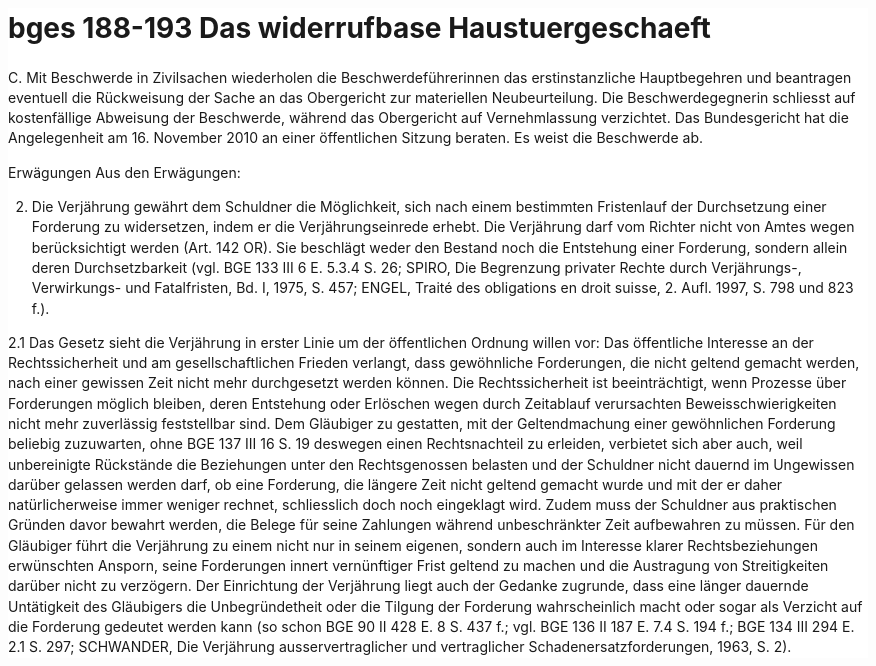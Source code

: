 
# bges 188-193 Das widerrufbase Haustuergeschaeft

C. Mit Beschwerde in Zivilsachen wiederholen die Beschwerdeführerinnen das erstinstanzliche
Hauptbegehren und beantragen eventuell die Rückweisung der Sache an das Obergericht zur materiellen
Neubeurteilung. Die Beschwerdegegnerin schliesst auf kostenfällige Abweisung der Beschwerde, während
das Obergericht auf Vernehmlassung verzichtet. Das Bundesgericht hat die Angelegenheit am 16. November
2010 an einer öffentlichen Sitzung beraten. Es weist die Beschwerde ab.

Erwägungen
Aus den Erwägungen:

2. Die Verjährung gewährt dem Schuldner die Möglichkeit, sich nach einem bestimmten Fristenlauf der
Durchsetzung einer Forderung zu widersetzen, indem er die Verjährungseinrede erhebt. Die Verjährung darf
vom Richter nicht von Amtes wegen berücksichtigt werden (Art. 142 OR). Sie beschlägt weder den Bestand
noch die Entstehung einer Forderung, sondern allein deren Durchsetzbarkeit (vgl. BGE 133 III 6 E. 5.3.4 S.
26; SPIRO, Die Begrenzung privater Rechte durch Verjährungs-, Verwirkungs- und Fatalfristen, Bd. I, 1975,
S. 457; ENGEL, Traité des obligations en droit suisse, 2. Aufl. 1997, S. 798 und 823 f.).

2.1 Das Gesetz sieht die Verjährung in erster Linie um der öffentlichen Ordnung willen vor: Das öffentliche
Interesse an der Rechtssicherheit und am gesellschaftlichen Frieden verlangt, dass gewöhnliche
Forderungen, die nicht geltend gemacht werden, nach einer gewissen Zeit nicht mehr durchgesetzt werden
können. Die Rechtssicherheit ist beeinträchtigt, wenn Prozesse über Forderungen möglich bleiben, deren
Entstehung oder Erlöschen wegen durch Zeitablauf verursachten Beweisschwierigkeiten nicht mehr
zuverlässig feststellbar sind. Dem Gläubiger zu gestatten, mit der Geltendmachung einer gewöhnlichen
Forderung beliebig zuzuwarten, ohne
BGE 137 III 16 S. 19
deswegen einen Rechtsnachteil zu erleiden, verbietet sich aber auch, weil unbereinigte Rückstände die
Beziehungen unter den Rechtsgenossen belasten und der Schuldner nicht dauernd im Ungewissen darüber
gelassen werden darf, ob eine Forderung, die längere Zeit nicht geltend gemacht wurde und mit der er daher
natürlicherweise immer weniger rechnet, schliesslich doch noch eingeklagt wird. Zudem muss der Schuldner
aus praktischen Gründen davor bewahrt werden, die Belege für seine Zahlungen während unbeschränkter
Zeit aufbewahren zu müssen. Für den Gläubiger führt die Verjährung zu einem nicht nur in seinem eigenen,
sondern auch im Interesse klarer Rechtsbeziehungen erwünschten Ansporn, seine Forderungen innert
vernünftiger Frist geltend zu machen und die Austragung von Streitigkeiten darüber nicht zu verzögern. Der
Einrichtung der Verjährung liegt auch der Gedanke zugrunde, dass eine länger dauernde Untätigkeit des
Gläubigers die Unbegründetheit oder die Tilgung der Forderung wahrscheinlich macht oder sogar als Verzicht
auf die Forderung gedeutet werden kann (so schon BGE 90 II 428 E. 8 S. 437 f.; vgl. BGE 136 II 187 E. 7.4
S. 194 f.; BGE 134 III 294 E. 2.1 S. 297; SCHWANDER, Die Verjährung ausservertraglicher und vertraglicher
Schadenersatzforderungen, 1963, S. 2).
